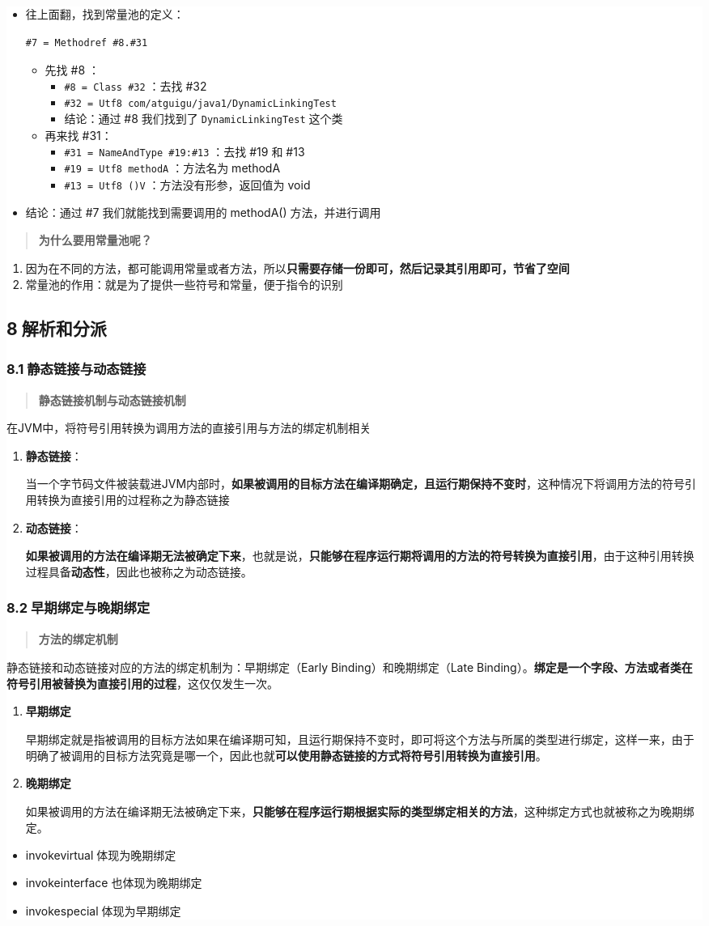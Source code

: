 - 往上面翻，找到常量池的定义：

  ```
  #7 = Methodref #8.#31
  ```

  - 先找 #8 ：
    - `#8 = Class #32` ：去找 #32
    - `#32 = Utf8 com/atguigu/java1/DynamicLinkingTest`
    - 结论：通过 #8 我们找到了 `DynamicLinkingTest` 这个类
  - 再来找 #31：
    - `#31 = NameAndType #19:#13` ：去找 #19 和 #13
    - `#19 = Utf8 methodA` ：方法名为 methodA
    - `#13 = Utf8 ()V` ：方法没有形参，返回值为 void

- 结论：通过 #7 我们就能找到需要调用的 methodA() 方法，并进行调用

> **为什么要用常量池呢？**

1. 因为在不同的方法，都可能调用常量或者方法，所以**只需要存储一份即可，然后记录其引用即可，节省了空间**
2. 常量池的作用：就是为了提供一些符号和常量，便于指令的识别



## 8 解析和分派

### 8.1 静态链接与动态链接

> **静态链接机制与动态链接机制**

在JVM中，将符号引用转换为调用方法的直接引用与方法的绑定机制相关

1. **静态链接**：

   当一个字节码文件被装载进JVM内部时，**如果被调用的目标方法在编译期确定，且运行期保持不变时**，这种情况下将调用方法的符号引用转换为直接引用的过程称之为静态链接

2. **动态链接**：

   **如果被调用的方法在编译期无法被确定下来**，也就是说，**只能够在程序运行期将调用的方法的符号转换为直接引用**，由于这种引用转换过程具备**动态性**，因此也被称之为动态链接。

### 8.2 早期绑定与晚期绑定

> **方法的绑定机制**

静态链接和动态链接对应的方法的绑定机制为：早期绑定（Early Binding）和晚期绑定（Late Binding）。**绑定是一个字段、方法或者类在符号引用被替换为直接引用的过程**，这仅仅发生一次。

1. **早期绑定**

   早期绑定就是指被调用的目标方法如果在编译期可知，且运行期保持不变时，即可将这个方法与所属的类型进行绑定，这样一来，由于明确了被调用的目标方法究竟是哪一个，因此也就**可以使用静态链接的方式将符号引用转换为直接引用**。

2. **晚期绑定**

   如果被调用的方法在编译期无法被确定下来，**只能够在程序运行期根据实际的类型绑定相关的方法**，这种绑定方式也就被称之为晚期绑定。

- invokevirtual 体现为晚期绑定
- invokeinterface 也体现为晚期绑定

- invokespecial 体现为早期绑定
